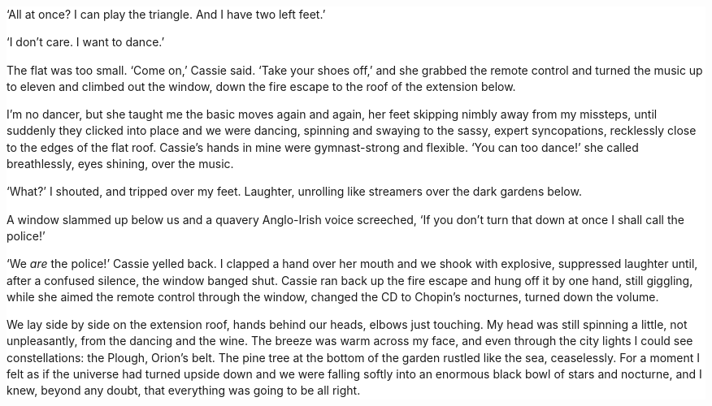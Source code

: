 ‘All at once? I can play the triangle. And I have two left feet.’

‘I don’t care. I want to dance.’

The flat was too small. ‘Come on,’ Cassie said. ‘Take your shoes off,’ and she grabbed the remote control and turned the music up to eleven and climbed out the window, down the fire escape to the roof of the extension below.

I’m no dancer, but she taught me the basic moves again and again, her feet skipping nimbly away from my missteps, until suddenly they clicked into place and we were dancing, spinning and swaying to the sassy, expert syncopations, recklessly close to the edges of the flat roof. Cassie’s hands in mine were gymnast-strong and flexible. ‘You can too dance!’ she called breathlessly, eyes shining, over the music.

‘What?’ I shouted, and tripped over my feet. Laughter, unrolling like streamers over the dark gardens below.

A window slammed up below us and a quavery Anglo-Irish voice screeched, ‘If you don’t turn that down at once I shall call the police!’

‘We _are_ the police!’ Cassie yelled back. I clapped a hand over her mouth and we shook with explosive, suppressed laughter until, after a confused silence, the window banged shut. Cassie ran back up the fire escape and hung off it by one hand, still giggling, while she aimed the remote control through the window, changed the CD to Chopin’s nocturnes, turned down the volume.

We lay side by side on the extension roof, hands behind our heads, elbows just touching. My head was still spinning a little, not unpleasantly, from the dancing and the wine. The breeze was warm across my face, and even through the city lights I could see constellations: the Plough, Orion’s belt. The pine tree at the bottom of the garden rustled like the sea, ceaselessly. For a moment I felt as if the universe had turned upside down and we were falling softly into an enormous black bowl of stars and nocturne, and I knew, beyond any doubt, that everything was going to be all right.
